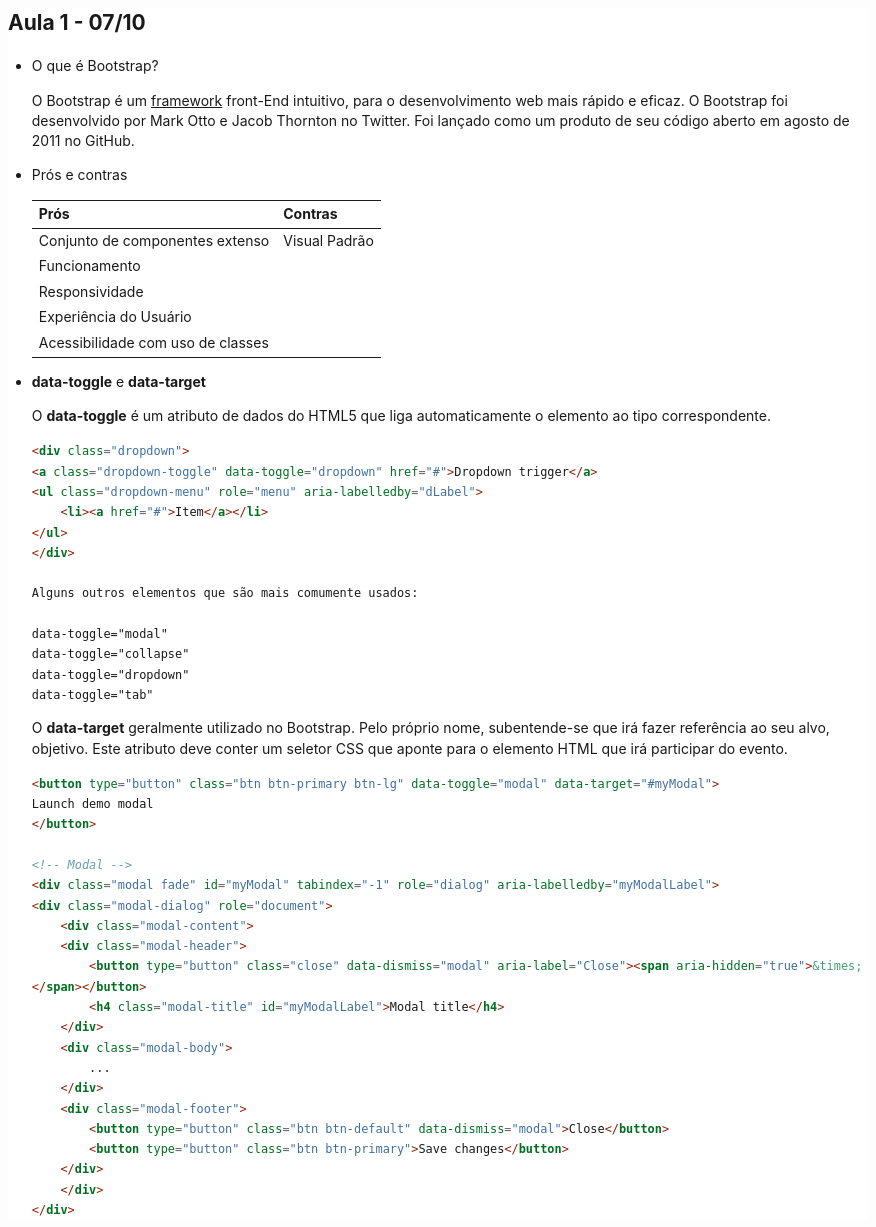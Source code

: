 
## Aula 1 - 07/10
- O que é Bootstrap?

    O Bootstrap é um [framework](https://tableless.github.io/iniciantes/manual/js/o-que-framework.html) front-End intuitivo, para o desenvolvimento web mais rápido e eficaz. O Bootstrap foi desenvolvido por Mark Otto e Jacob Thornton no Twitter. Foi lançado como um produto de seu código aberto em agosto de 2011 no GitHub.

- Prós e contras 

    Prós | Contras
    --------- | ------
    Conjunto de componentes extenso | Visual Padrão
    Funcionamento | 
    Responsividade | 
    Experiência do Usuário | 
    Acessibilidade com uso de classes | 

- **data-toggle** e **data-target**

    O **data-toggle** é um atributo de dados do HTML5 que liga automaticamente o elemento ao tipo correspondente.

    ```html
    <div class="dropdown">
    <a class="dropdown-toggle" data-toggle="dropdown" href="#">Dropdown trigger</a>
    <ul class="dropdown-menu" role="menu" aria-labelledby="dLabel">
        <li><a href="#">Item</a></li>
    </ul>
    </div>

    Alguns outros elementos que são mais comumente usados:

    data-toggle="modal"
    data-toggle="collapse"
    data-toggle="dropdown"
    data-toggle="tab"

    ```

    O **data-target** geralmente utilizado no Bootstrap. Pelo próprio nome, subentende-se que irá fazer referência ao seu alvo, objetivo. Este atributo deve conter um seletor CSS que aponte para o elemento HTML que irá participar do evento.

    ```html
    <button type="button" class="btn btn-primary btn-lg" data-toggle="modal" data-target="#myModal">
    Launch demo modal
    </button>

    <!-- Modal -->
    <div class="modal fade" id="myModal" tabindex="-1" role="dialog" aria-labelledby="myModalLabel">
    <div class="modal-dialog" role="document">
        <div class="modal-content">
        <div class="modal-header">
            <button type="button" class="close" data-dismiss="modal" aria-label="Close"><span aria-hidden="true">&times;</span></button>
            <h4 class="modal-title" id="myModalLabel">Modal title</h4>
        </div>
        <div class="modal-body">
            ...
        </div>
        <div class="modal-footer">
            <button type="button" class="btn btn-default" data-dismiss="modal">Close</button>
            <button type="button" class="btn btn-primary">Save changes</button>
        </div>
        </div>
    </div>